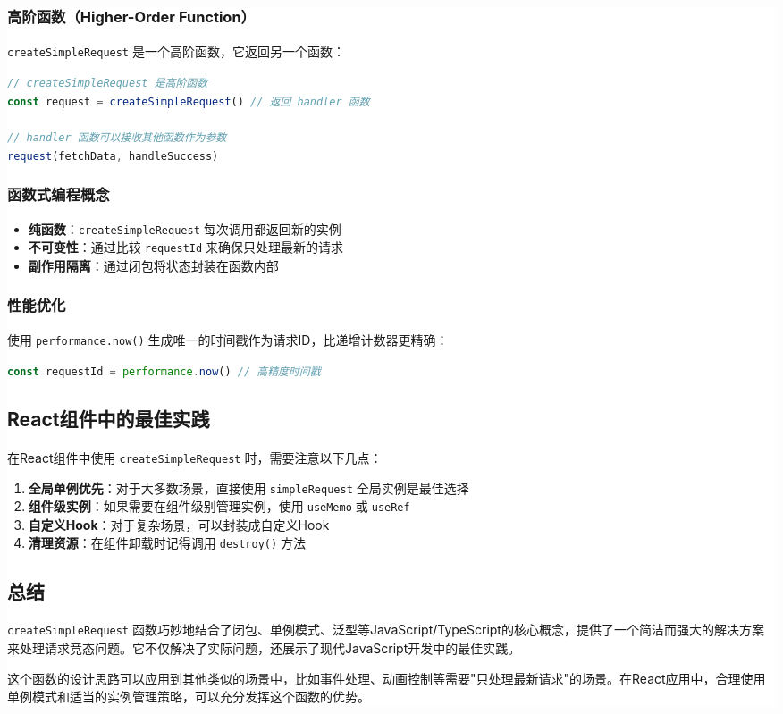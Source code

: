 ### 高阶函数（Higher-Order Function）

`createSimpleRequest` 是一个高阶函数，它返回另一个函数：

```typescript
// createSimpleRequest 是高阶函数
const request = createSimpleRequest() // 返回 handler 函数

// handler 函数可以接收其他函数作为参数
request(fetchData, handleSuccess)
```

### 函数式编程概念

- **纯函数**：`createSimpleRequest` 每次调用都返回新的实例
- **不可变性**：通过比较 `requestId` 来确保只处理最新的请求
- **副作用隔离**：通过闭包将状态封装在函数内部

### 性能优化

使用 `performance.now()` 生成唯一的时间戳作为请求ID，比递增计数器更精确：

```typescript
const requestId = performance.now() // 高精度时间戳
```

## React组件中的最佳实践

在React组件中使用 `createSimpleRequest` 时，需要注意以下几点：

1. **全局单例优先**：对于大多数场景，直接使用 `simpleRequest` 全局实例是最佳选择
2. **组件级实例**：如果需要在组件级别管理实例，使用 `useMemo` 或 `useRef`
3. **自定义Hook**：对于复杂场景，可以封装成自定义Hook
4. **清理资源**：在组件卸载时记得调用 `destroy()` 方法

## 总结

`createSimpleRequest` 函数巧妙地结合了闭包、单例模式、泛型等JavaScript/TypeScript的核心概念，提供了一个简洁而强大的解决方案来处理请求竞态问题。它不仅解决了实际问题，还展示了现代JavaScript开发中的最佳实践。

这个函数的设计思路可以应用到其他类似的场景中，比如事件处理、动画控制等需要"只处理最新请求"的场景。在React应用中，合理使用单例模式和适当的实例管理策略，可以充分发挥这个函数的优势。
